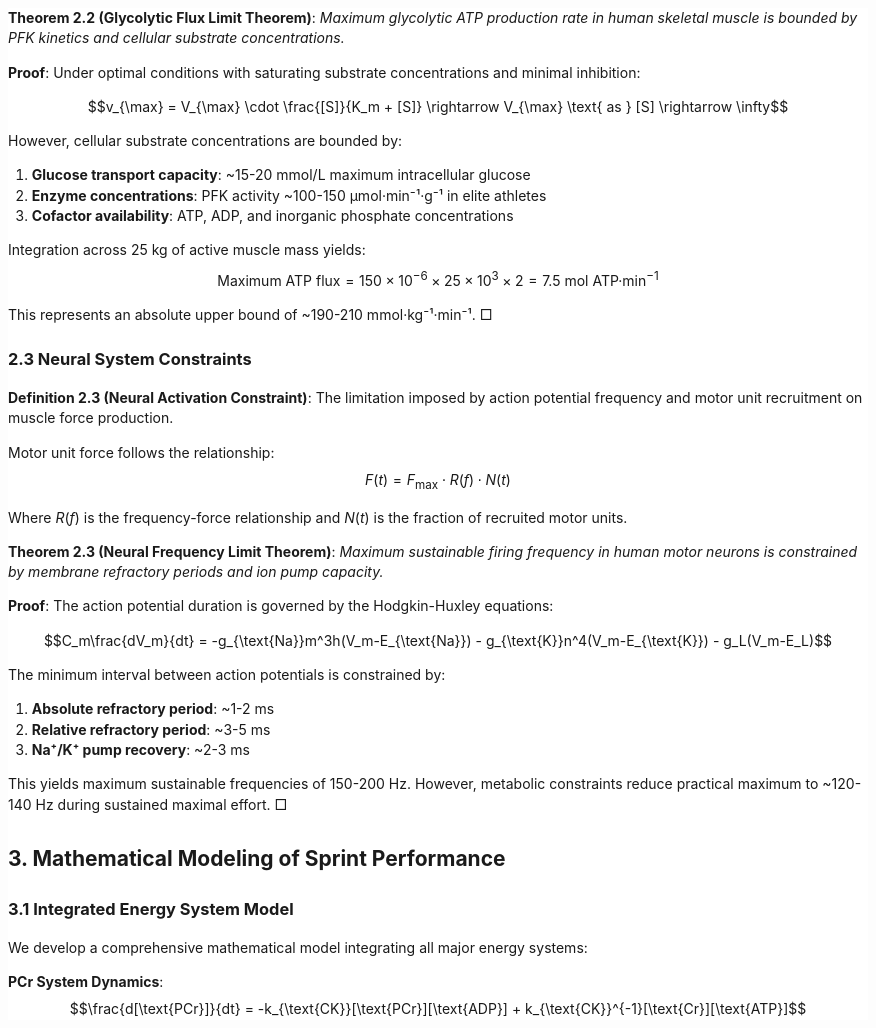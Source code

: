 **Theorem 2.2 (Glycolytic Flux Limit Theorem)**: *Maximum glycolytic ATP production rate in human skeletal muscle is bounded by PFK kinetics and cellular substrate concentrations.*

**Proof**:
Under optimal conditions with saturating substrate concentrations and minimal inhibition:

$$v_{\max} = V_{\max} \cdot \frac{[S]}{K_m + [S]} \rightarrow V_{\max} \text{ as } [S] \rightarrow \infty$$

However, cellular substrate concentrations are bounded by:
1. **Glucose transport capacity**: ~15-20 mmol/L maximum intracellular glucose
2. **Enzyme concentrations**: PFK activity ~100-150 μmol·min⁻¹·g⁻¹ in elite athletes
3. **Cofactor availability**: ATP, ADP, and inorganic phosphate concentrations

Integration across 25 kg of active muscle mass yields:
$$\text{Maximum ATP flux} = 150 \times 10^{-6} \times 25 \times 10^3 \times 2 = 7.5 \text{ mol ATP·min}^{-1}$$

This represents an absolute upper bound of ~190-210 mmol·kg⁻¹·min⁻¹. □

### 2.3 Neural System Constraints

**Definition 2.3 (Neural Activation Constraint)**: The limitation imposed by action potential frequency and motor unit recruitment on muscle force production.

Motor unit force follows the relationship:
$$F(t) = F_{\max} \cdot R(f) \cdot N(t)$$

Where $R(f)$ is the frequency-force relationship and $N(t)$ is the fraction of recruited motor units.

**Theorem 2.3 (Neural Frequency Limit Theorem)**: *Maximum sustainable firing frequency in human motor neurons is constrained by membrane refractory periods and ion pump capacity.*

**Proof**:
The action potential duration is governed by the Hodgkin-Huxley equations:

$$C_m\frac{dV_m}{dt} = -g_{\text{Na}}m^3h(V_m-E_{\text{Na}}) - g_{\text{K}}n^4(V_m-E_{\text{K}}) - g_L(V_m-E_L)$$

The minimum interval between action potentials is constrained by:
1. **Absolute refractory period**: ~1-2 ms
2. **Relative refractory period**: ~3-5 ms  
3. **Na⁺/K⁺ pump recovery**: ~2-3 ms

This yields maximum sustainable frequencies of 150-200 Hz. However, metabolic constraints reduce practical maximum to ~120-140 Hz during sustained maximal effort. □

## 3. Mathematical Modeling of Sprint Performance

### 3.1 Integrated Energy System Model

We develop a comprehensive mathematical model integrating all major energy systems:

**PCr System Dynamics**:
$$\frac{d[\text{PCr}]}{dt} = -k_{\text{CK}}[\text{PCr}][\text{ADP}] + k_{\text{CK}}^{-1}[\text{Cr}][\text{ATP}]$$
